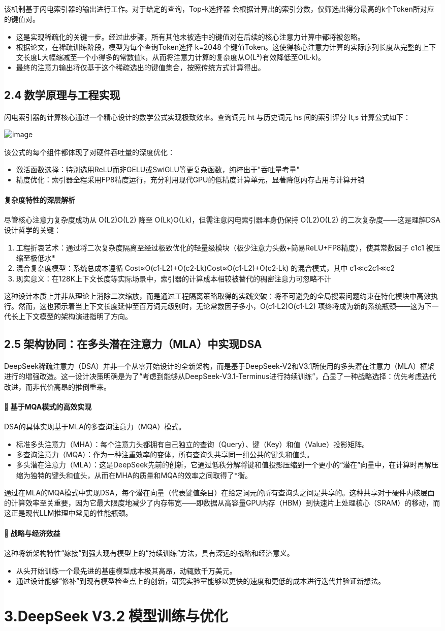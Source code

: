 该机制基于闪电索引器的输出进行工作。对于给定的查询，Top-k选择器 会根据计算出的索引分数，仅筛选出得分最高的k个Token所对应的键值对。

* 这是实现稀疏化的关键一步。经过此步骤，所有其他未被选中的键值对在后续的核心注意力计算中都将被忽略。
* 根据论文，在稀疏训练阶段，模型为每个查询Token选择 k=2048 个键值Token。这使得核心注意力计算的实际序列长度从完整的上下文长度L大幅缩减至一个小得多的常数值k，从而将注意力计算的复杂度从O(L²)有效降低至O(L·k)。
* 最终的注意力输出将仅基于这个稀疏选出的键值集合，按照传统方式计算得出。

## 2.4 数学原理与工程实现

闪电索引器的计算核心通过一个精心设计的数学公式实现极致效率。查询词元 ht 与历史词元 hs​ 间的索引评分 It,s​ 计算公式如下：

![image](https://img2024.cnblogs.com/blog/666745/202509/666745-20250930185057396-1491227216.png)

该公式的每个组件都体现了对硬件吞吐量的深度优化：

* 激活函数选择：特别选用ReLU而非GELU或SwiGLU等更复杂函数，纯粹出于"吞吐量考量"
* 精度优化：索引器全程采用FP8精度运行，充分利用现代GPU的低精度计算单元，显著降低内存占用与计算开销

#### 复杂度特性的深层解析

尽管核心注意力复杂度成功从 O(L2)O(L2) 降至 O(Lk)O(Lk)，但需注意闪电索引器本身仍保持 O(L2)O(L2) 的二次复杂度——这是理解DSA设计哲学的关键：

1. 工程折衷艺术：通过将二次复杂度隔离至经过极致优化的轻量级模块（极少注意力头数+简易ReLU+FP8精度），使其常数因子 c1c1​ 被压缩至极低水\*
2. 混合复杂度模型：系统总成本遵循 Cost≈O(c1⋅L2)+O(c2⋅Lk)Cost≈O(c1​⋅L2)+O(c2​⋅Lk) 的混合模式，其中 c1≪c2c1​≪c2​
3. 现实意义：在128K上下文长度等实际场景中，索引器的计算成本相较被替代的稠密注意力可忽略不计

这种设计本质上并非从理论上消除二次缩放，而是通过工程隔离策略取得的实践突破：将不可避免的全局搜索问题约束在特化模块中高效执行。然而，这也预示着当上下文长度延伸至百万词元级别时，无论常数因子多小，O(c1⋅L2)O(c1​⋅L2) 项终将成为新的系统瓶颈——这为下一代长上下文模型的架构演进指明了方向。

## 2.5 架构协同：在多头潜在注意力（MLA）中实现DSA

DeepSeek稀疏注意力（DSA）并非一个从零开始设计的全新架构，而是基于DeepSeek-V2和V3.1所使用的多头潜在注意力（MLA）框架进行的增强改造。这一设计决策明确是为了“考虑到能够从DeepSeek-V3.1-Terminus进行持续训练”，凸显了一种战略选择：优先考虑迭代改进，而非代价高昂的推倒重来。

#### 🔄 基于MQA模式的高效实现

DSA的具体实现基于MLA的多查询注意力（MQA）模式。

* 标准多头注意力（MHA）：每个注意力头都拥有自己独立的查询（Query）、键（Key）和值（Value）投影矩阵。
* 多查询注意力（MQA）：作为一种注重效率的变体，所有查询头共享同一组公共的键头和值头。
* 多头潜在注意力（MLA）：这是DeepSeek先前的创新，它通过低秩分解将键和值投影压缩到一个更小的“潜在”向量中，在计算时再解压缩为独特的键头和值头，从而在MHA的质量和MQA的效率之间取得了\*衡。

通过在MLA的MQA模式中实现DSA，每个潜在向量（代表键值条目）在给定词元的所有查询头之间是共享的。这种共享对于硬件内核层面的计算效率至关重要，因为它最大限度地减少了内存带宽——即数据从高容量GPU内存（HBM）到快速片上处理核心（SRAM）的移动，而这正是现代LLM推理中常见的性能瓶颈。

#### 💎 战略与经济效益

这种将新架构特性“嫁接”到强大现有模型上的“持续训练”方法，具有深远的战略和经济意义。

* 从头开始训练一个最先进的基座模型成本极其高昂，动辄数千万美元。
* 通过设计能够“修补”到现有模型检查点上的创新，研究实验室能够以更快的速度和更低的成本进行迭代并验证新想法。

# 3.DeepSeek V3.2 模型训练与优化

